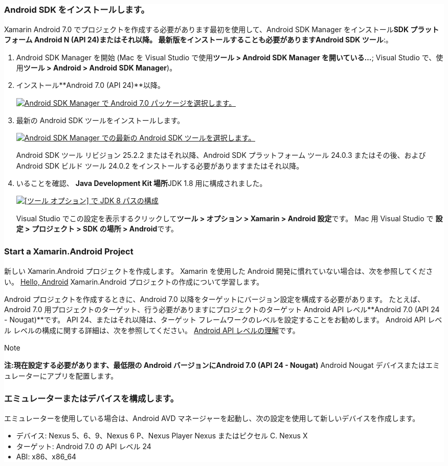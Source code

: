 <a name="sdk" />

### <a name="install-the-android-sdk"></a>Android SDK をインストールします。

Xamarin Android 7.0 でプロジェクトを作成する必要があります最初を使用して、Android SDK Manager をインストール**SDK プラットフォーム Android N (API 24)**またはそれ以降。 最新版をインストールすることも必要があります**Android SDK ツール**:。

1.  Android SDK Manager を開始 (Mac を Visual Studio で使用**ツール > Android SDK Manager を開いている&hellip;**; Visual Studio で、使用**ツール > Android > Android SDK Manager**)。

2.  インストール**Android 7.0 (API 24)**以降。

    [![Android SDK Manager で Android 7.0 パッケージを選択します。](nougat-images/preview-packages.png)](nougat-images/preview-packages.png)

3.  最新の Android SDK ツールをインストールします。

    [![Android SDK Manager での最新の Android SDK ツールを選択します。](nougat-images/preview-tools.png)](nougat-images/preview-tools.png)

    Android SDK ツール リビジョン 25.2.2 またはそれ以降、Android SDK プラットフォーム ツール 24.0.3 またはその後、および Android SDK ビルド ツール 24.0.2 をインストールする必要がありますまたはそれ以降。

4.  いることを確認、 **Java Development Kit 場所**JDK 1.8 用に構成されました。

    [![[ツール オプション] で JDK 8 パスの構成](nougat-images/use-jdk-1.8.png)](nougat-images/use-jdk-1.8.png)

    Visual Studio でこの設定を表示するクリックして**ツール > オプション > Xamarin > Android 設定**です。 Mac 用 Visual Studio で **設定 > プロジェクト > SDK の場所 > Android**です。


<a name="xaproject" />

### <a name="start-a-xamarinandroid-project"></a>Start a Xamarin.Android Project

新しい Xamarin.Android プロジェクトを作成します。 Xamarin を使用した Android 開発に慣れていない場合は、次を参照してください。 [Hello, Android](~/android/get-started/hello-android/index.md) Xamarin.Android プロジェクトの作成について学習します。

Android プロジェクトを作成するときに、Android 7.0 以降をターゲットにバージョン設定を構成する必要があります。 たとえば、Android 7.0 用プロジェクトのターゲット、行う必要がありますにプロジェクトのターゲット Android API レベル**Android 7.0 (API 24 - Nougat)**です。 API 24、またはそれ以降は、ターゲット フレームワークのレベルを設定することをお勧めします。 Android API レベル レベルの構成に関する詳細は、次を参照してください。 [Android API レベルの理解](~/android/app-fundamentals/android-api-levels.md)です。


> [!NOTE]
> **注:**現在設定する必要があります、**最低限の Android バージョン**に**Android 7.0 (API 24 - Nougat)** Android Nougat デバイスまたはエミュレーターにアプリを配置します。


<a name="emudev" />

### <a name="configure-an-emulator-or-device"></a>エミュレーターまたはデバイスを構成します。

エミュレーターを使用している場合は、Android AVD マネージャーを起動し、次の設定を使用して新しいデバイスを作成します。

-   デバイス: Nexus 5、6、9、Nexus 6 P、Nexus Player Nexus またはピクセル C. Nexus X
-   ターゲット: Android 7.0 の API レベル 24
-   ABI: x86、x86\_64
